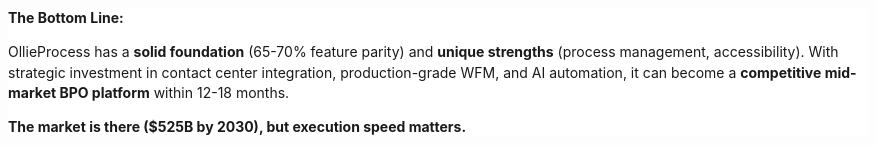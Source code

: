 
**The Bottom Line:**

OllieProcess has a **solid foundation** (65-70% feature parity) and **unique strengths** (process management, accessibility). With strategic investment in contact center integration, production-grade WFM, and AI automation, it can become a **competitive mid-market BPO platform** within 12-18 months.

**The market is there ($525B by 2030), but execution speed matters.**
